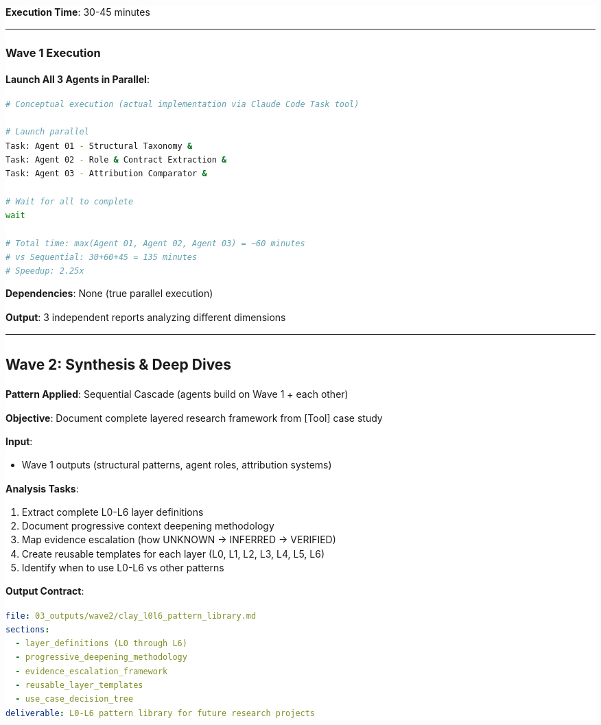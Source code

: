 **Execution Time**: 30-45 minutes

---

### Wave 1 Execution

**Launch All 3 Agents in Parallel**:
```bash
# Conceptual execution (actual implementation via Claude Code Task tool)

# Launch parallel
Task: Agent 01 - Structural Taxonomy &
Task: Agent 02 - Role & Contract Extraction &
Task: Agent 03 - Attribution Comparator &

# Wait for all to complete
wait

# Total time: max(Agent 01, Agent 02, Agent 03) = ~60 minutes
# vs Sequential: 30+60+45 = 135 minutes
# Speedup: 2.25x
```

**Dependencies**: None (true parallel execution)

**Output**: 3 independent reports analyzing different dimensions

---

## Wave 2: Synthesis & Deep Dives

**Pattern Applied**: Sequential Cascade (agents build on Wave 1 + each other)


**Objective**: Document complete layered research framework from [Tool] case study

**Input**:
- Wave 1 outputs (structural patterns, agent roles, attribution systems)

**Analysis Tasks**:
1. Extract complete L0-L6 layer definitions
2. Document progressive context deepening methodology
3. Map evidence escalation (how UNKNOWN → INFERRED → VERIFIED)
4. Create reusable templates for each layer (L0, L1, L2, L3, L4, L5, L6)
5. Identify when to use L0-L6 vs other patterns

**Output Contract**:
```yaml
file: 03_outputs/wave2/clay_l0l6_pattern_library.md
sections:
  - layer_definitions (L0 through L6)
  - progressive_deepening_methodology
  - evidence_escalation_framework
  - reusable_layer_templates
  - use_case_decision_tree
deliverable: L0-L6 pattern library for future research projects
```
